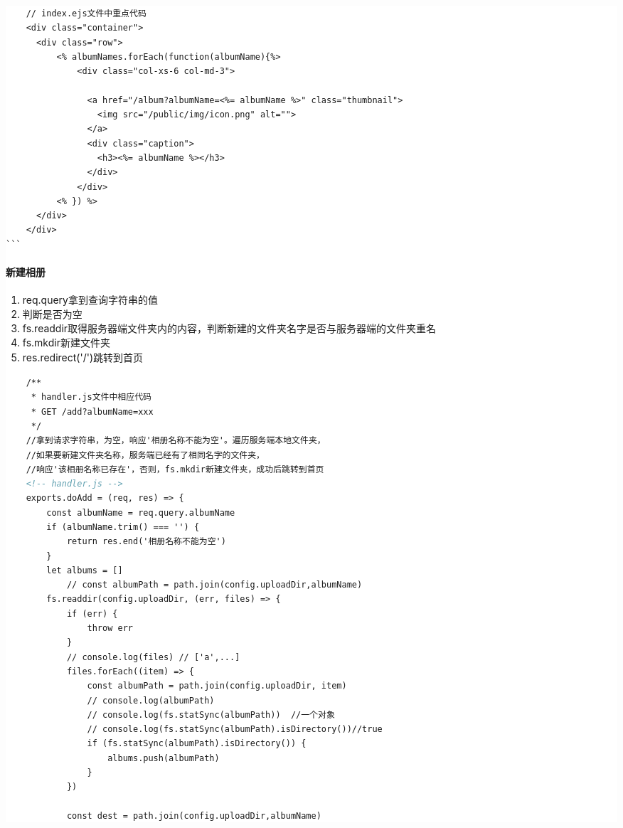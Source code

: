         // index.ejs文件中重点代码
        <div class="container">
          <div class="row">
              <% albumNames.forEach(function(albumName){%>
                  <div class="col-xs-6 col-md-3">
                    
                    <a href="/album?albumName=<%= albumName %>" class="thumbnail">
                      <img src="/public/img/icon.png" alt="">
                    </a>
                    <div class="caption">
                      <h3><%= albumName %></h3>
                    </div>
                  </div>
              <% }) %>
          </div>
        </div>
    ```

    
#### 新建相册
1. req.query拿到查询字符串的值
2. 判断是否为空
3. fs.readdir取得服务器端文件夹内的内容，判断新建的文件夹名字是否与服务器端的文件夹重名
4. fs.mkdir新建文件夹
5. res.redirect('/')跳转到首页
```html
    /**
     * handler.js文件中相应代码
     * GET /add?albumName=xxx
     */
    //拿到请求字符串，为空，响应'相册名称不能为空'。遍历服务端本地文件夹，
    //如果要新建文件夹名称，服务端已经有了相同名字的文件夹，
    //响应'该相册名称已存在'，否则，fs.mkdir新建文件夹，成功后跳转到首页
    <!-- handler.js -->
    exports.doAdd = (req, res) => {
        const albumName = req.query.albumName
        if (albumName.trim() === '') {
            return res.end('相册名称不能为空')
        }
        let albums = []
            // const albumPath = path.join(config.uploadDir,albumName)
        fs.readdir(config.uploadDir, (err, files) => {
            if (err) {
                throw err
            }
            // console.log(files) // ['a',...]
            files.forEach((item) => {
                const albumPath = path.join(config.uploadDir, item)
                // console.log(albumPath)
                // console.log(fs.statSync(albumPath))  //一个对象
                // console.log(fs.statSync(albumPath).isDirectory())//true
                if (fs.statSync(albumPath).isDirectory()) {
                    albums.push(albumPath) 
                }
            })

            const dest = path.join(config.uploadDir,albumName)
```